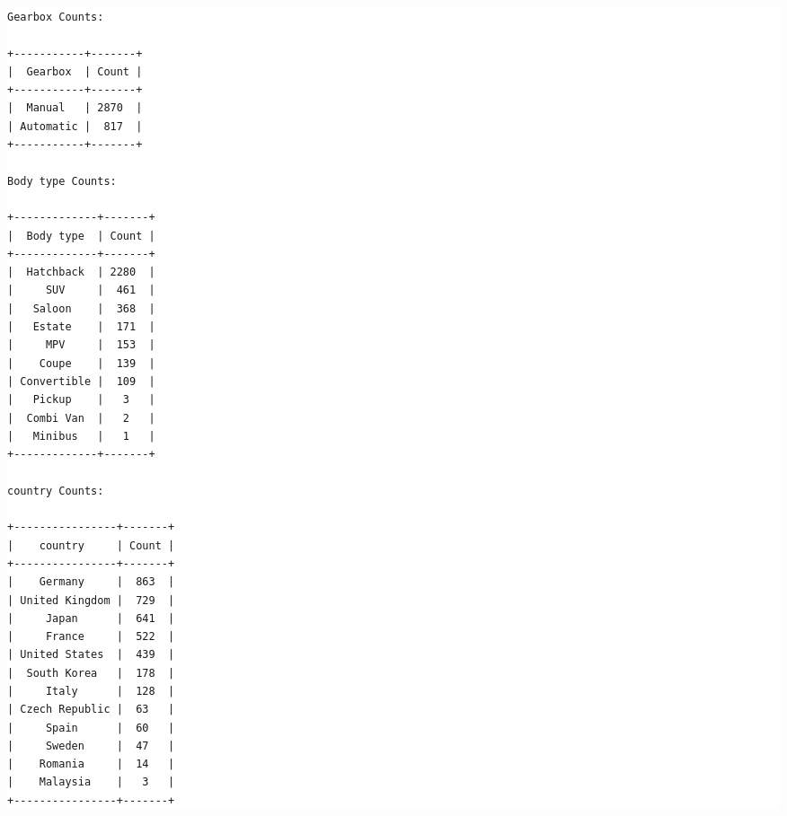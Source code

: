     Gearbox Counts:
    
    +-----------+-------+
    |  Gearbox  | Count |
    +-----------+-------+
    |  Manual   | 2870  |
    | Automatic |  817  |
    +-----------+-------+
    
    Body type Counts:
    
    +-------------+-------+
    |  Body type  | Count |
    +-------------+-------+
    |  Hatchback  | 2280  |
    |     SUV     |  461  |
    |   Saloon    |  368  |
    |   Estate    |  171  |
    |     MPV     |  153  |
    |    Coupe    |  139  |
    | Convertible |  109  |
    |   Pickup    |   3   |
    |  Combi Van  |   2   |
    |   Minibus   |   1   |
    +-------------+-------+
    
    country Counts:
    
    +----------------+-------+
    |    country     | Count |
    +----------------+-------+
    |    Germany     |  863  |
    | United Kingdom |  729  |
    |     Japan      |  641  |
    |     France     |  522  |
    | United States  |  439  |
    |  South Korea   |  178  |
    |     Italy      |  128  |
    | Czech Republic |  63   |
    |     Spain      |  60   |
    |     Sweden     |  47   |
    |    Romania     |  14   |
    |    Malaysia    |   3   |
    +----------------+-------+

